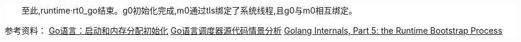 &emsp;&emsp;至此,runtime·rt0_go结束。g0初始化完成,m0通过tls绑定了系统线程,且g0与m0相互绑定。<br>

参考资料：
[Go语言：启动和内存分配初始化](https://cloud.tencent.com/developer/article/1486607)
[Go语言调度器源代码情景分析](https://www.cnblogs.com/abozhang/p/10813229.html)
[Golang Internals, Part 5: the Runtime Bootstrap Process](https://studygolang.com/articles/2833)